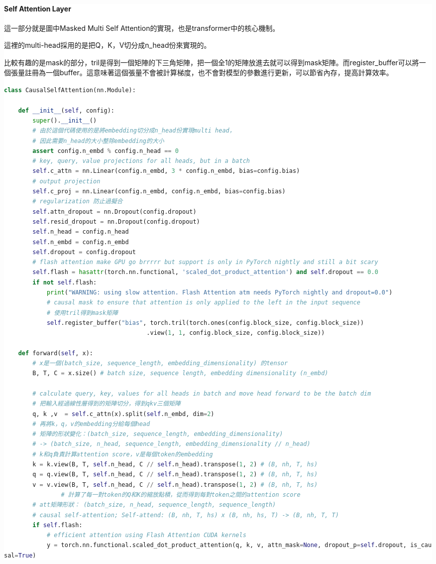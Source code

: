 

#### Self Attention Layer

這一部分就是圖中Masked Multi Self Attention的實現，也是transformer中的核心機制。

這裡的multi-head採用的是把Q，K，V切分成n_head份來實現的。

比較有趣的是mask的部分，tril是得到一個矩陣的下三角矩陣，把一個全1的矩陣放進去就可以得到mask矩陣。而register_buffer可以將一個張量註冊為一個buffer。這意味著這個張量不會被計算梯度，也不會對模型的參數進行更新，可以節省內存，提高計算效率。



```python
class CausalSelfAttention(nn.Module):

    def __init__(self, config):
        super().__init__()
        # 由於這個代碼使用的是將embedding切分成n_head份實現multi head，
        # 因此需要n_head的大小整除embedding的大小
        assert config.n_embd % config.n_head == 0
        # key, query, value projections for all heads, but in a batch
        self.c_attn = nn.Linear(config.n_embd, 3 * config.n_embd, bias=config.bias)
        # output projection
        self.c_proj = nn.Linear(config.n_embd, config.n_embd, bias=config.bias)
        # regularization 防止過擬合
        self.attn_dropout = nn.Dropout(config.dropout)
        self.resid_dropout = nn.Dropout(config.dropout)
        self.n_head = config.n_head
        self.n_embd = config.n_embd
        self.dropout = config.dropout
        # flash attention make GPU go brrrrr but support is only in PyTorch nightly and still a bit scary
        self.flash = hasattr(torch.nn.functional, 'scaled_dot_product_attention') and self.dropout == 0.0
        if not self.flash:
            print("WARNING: using slow attention. Flash Attention atm needs PyTorch nightly and dropout=0.0")
            # causal mask to ensure that attention is only applied to the left in the input sequence
            # 使用tril得到mask矩陣
            self.register_buffer("bias", torch.tril(torch.ones(config.block_size, config.block_size))
                                        .view(1, 1, config.block_size, config.block_size))

    def forward(self, x):
        # x是一個(batch_size, sequence_length, embedding_dimensionality) 的tensor
        B, T, C = x.size() # batch size, sequence length, embedding dimensionality (n_embd)

        # calculate query, key, values for all heads in batch and move head forward to be the batch dim
        # 把輸入經過線性層得到的矩陣切分，得到qkv三個矩陣
        q, k ,v  = self.c_attn(x).split(self.n_embd, dim=2)
        # 再將k，q，v的embedding分給每個head
        # 矩陣的形狀變化：(batch_size, sequence_length, embedding_dimensionality) 
        # -> (batch_size, n_head, sequence_length, embedding_dimensionality // n_head)
        # k和q負責計算attention score，v是每個token的embedding
        k = k.view(B, T, self.n_head, C // self.n_head).transpose(1, 2) # (B, nh, T, hs)
        q = q.view(B, T, self.n_head, C // self.n_head).transpose(1, 2) # (B, nh, T, hs)
        v = v.view(B, T, self.n_head, C // self.n_head).transpose(1, 2) # (B, nh, T, hs)
				# 計算了每一對token的Q和K的縮放點積，從而得到每對token之間的attention score
        # att矩陣形狀： (batch_size, n_head, sequence_length, sequence_length) 
        # causal self-attention; Self-attend: (B, nh, T, hs) x (B, nh, hs, T) -> (B, nh, T, T)
        if self.flash:
            # efficient attention using Flash Attention CUDA kernels
            y = torch.nn.functional.scaled_dot_product_attention(q, k, v, attn_mask=None, dropout_p=self.dropout, is_causal=True)
```
